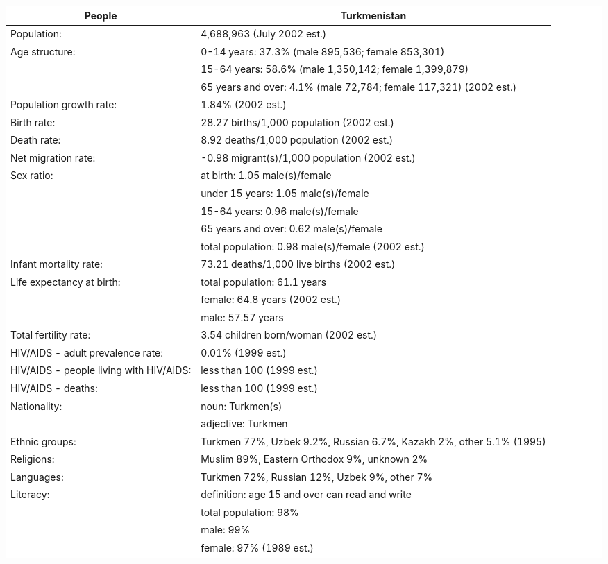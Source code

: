 | People | Turkmenistan |
| --- | --- |
| Population: | 4,688,963 (July 2002 est.) |
| Age structure: | 0-14 years: 37.3% (male 895,536; female 853,301) |
| | 15-64 years: 58.6% (male 1,350,142; female 1,399,879) |
| | 65 years and over: 4.1% (male 72,784; female 117,321) (2002 est.) |
| Population growth rate: | 1.84% (2002 est.) |
| Birth rate: | 28.27 births/1,000 population (2002 est.) |
| Death rate: | 8.92 deaths/1,000 population (2002 est.) |
| Net migration rate: | -0.98 migrant(s)/1,000 population (2002 est.) |
| Sex ratio: | at birth: 1.05 male(s)/female |
| | under 15 years: 1.05 male(s)/female |
| | 15-64 years: 0.96 male(s)/female |
| | 65 years and over: 0.62 male(s)/female |
| | total population: 0.98 male(s)/female (2002 est.) |
| Infant mortality rate: | 73.21 deaths/1,000 live births (2002 est.) |
| Life expectancy at birth: | total population: 61.1 years |
| | female: 64.8 years (2002 est.) |
| | male: 57.57 years |
| Total fertility rate: | 3.54 children born/woman (2002 est.) |
| HIV/AIDS - adult prevalence rate: | 0.01% (1999 est.) |
| HIV/AIDS - people living with HIV/AIDS: | less than 100 (1999 est.) |
| HIV/AIDS - deaths: | less than 100 (1999 est.) |
| Nationality: | noun: Turkmen(s) |
| | adjective: Turkmen |
| Ethnic groups: | Turkmen 77%, Uzbek 9.2%, Russian 6.7%, Kazakh 2%, other 5.1% (1995) |
| Religions: | Muslim 89%, Eastern Orthodox 9%, unknown 2% |
| Languages: | Turkmen 72%, Russian 12%, Uzbek 9%, other 7% |
| Literacy: | definition: age 15 and over can read and write |
| | total population: 98% |
| | male: 99% |
| | female: 97% (1989 est.) |
